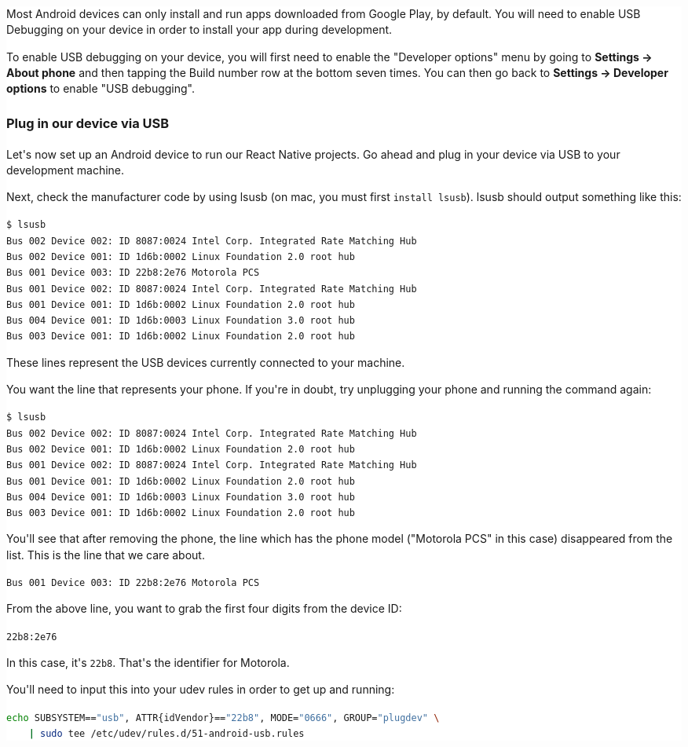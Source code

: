 Most Android devices can only install and run apps downloaded from Google Play, by default. You will need to enable USB Debugging on your device in order to install your app during development.

To enable USB debugging on your device, you will first need to enable the "Developer options" menu by going to **Settings → About phone** and then tapping the Build number row at the bottom seven times. You can then go back to **Settings → Developer options** to enable "USB debugging".

### Plug in our device via USB

Let's now set up an Android device to run our React Native projects. Go ahead and plug in your device via USB to your development machine.

Next, check the manufacturer code by using lsusb (on mac, you must first `install lsusb`). lsusb should output something like this:

```bash
$ lsusb
Bus 002 Device 002: ID 8087:0024 Intel Corp. Integrated Rate Matching Hub
Bus 002 Device 001: ID 1d6b:0002 Linux Foundation 2.0 root hub
Bus 001 Device 003: ID 22b8:2e76 Motorola PCS
Bus 001 Device 002: ID 8087:0024 Intel Corp. Integrated Rate Matching Hub
Bus 001 Device 001: ID 1d6b:0002 Linux Foundation 2.0 root hub
Bus 004 Device 001: ID 1d6b:0003 Linux Foundation 3.0 root hub
Bus 003 Device 001: ID 1d6b:0002 Linux Foundation 2.0 root hub
```

These lines represent the USB devices currently connected to your machine.

You want the line that represents your phone. If you're in doubt, try unplugging your phone and running the command again:

```bash
$ lsusb
Bus 002 Device 002: ID 8087:0024 Intel Corp. Integrated Rate Matching Hub
Bus 002 Device 001: ID 1d6b:0002 Linux Foundation 2.0 root hub
Bus 001 Device 002: ID 8087:0024 Intel Corp. Integrated Rate Matching Hub
Bus 001 Device 001: ID 1d6b:0002 Linux Foundation 2.0 root hub
Bus 004 Device 001: ID 1d6b:0003 Linux Foundation 3.0 root hub
Bus 003 Device 001: ID 1d6b:0002 Linux Foundation 2.0 root hub
```

You'll see that after removing the phone, the line which has the phone model ("Motorola PCS" in this case) disappeared from the list. This is the line that we care about.

```bash
Bus 001 Device 003: ID 22b8:2e76 Motorola PCS
```

From the above line, you want to grab the first four digits from the device ID:

`22b8:2e76`

In this case, it's `22b8`. That's the identifier for Motorola.

You'll need to input this into your udev rules in order to get up and running:

```bash
echo SUBSYSTEM=="usb", ATTR{idVendor}=="22b8", MODE="0666", GROUP="plugdev" \
    | sudo tee /etc/udev/rules.d/51-android-usb.rules
```
